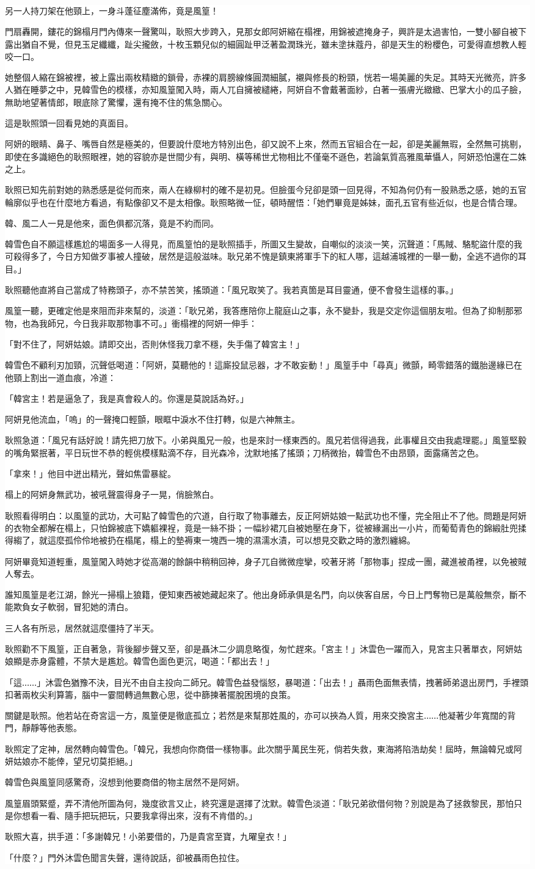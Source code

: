 另一人持刀架在他頸上，一身斗蓬征塵滿佈，竟是風篁！

門扇轟開，鏤花的錦榻月門內傳來一聲驚叫，耿照大步跨入，見那女郎阿妍縮在榻裡，用錦被遮掩身子，興許是太過害怕，一雙小腳自被下露出猶自不覺，但見玉足纖纖，趾尖攏斂，十枚玉顆兒似的細圓趾甲泛著盈潤珠光，雖未塗抹蔻丹，卻是天生的粉櫻色，可愛得直想教人輕咬一口。

她整個人縮在錦被裡，被上露出兩枚精緻的鎖骨，赤裸的肩膀線條圓潤細膩，襯與修長的粉頸，恍若一場美麗的失足。其時天光微亮，許多人猶在睡夢之中，見韓雪色的模樣，亦知風篁闖入時，兩人兀自擁被繾綣，阿妍自不會戴著面紗，白著一張膚光緻緻、巴掌大小的瓜子臉，無助地望著情郎，眼底除了驚懼，還有掩不住的焦急關心。

這是耿照頭一回看見她的真面目。

阿妍的眼睛、鼻子、嘴唇自然是極美的，但要說什麼地方特別出色，卻又說不上來，然而五官組合在一起，卻是美麗無瑕，全然無可挑剔，即使在多識絕色的耿照眼裡，她的容貌亦是世間少有，與明、橫等稀世尤物相比不僅毫不遜色，若論氣質高雅風華懾人，阿妍恐怕還在二姝之上。

耿照已知先前對她的熟悉感是從何而來，兩人在綠柳村的確不是初見。但臉蛋今兒卻是頭一回見得，不知為何仍有一股熟悉之感，她的五官輪廓似乎也在什麼地方看過，有點像卻又不是太相像。耿照略微一怔，頓時醒悟：「她們畢竟是姊妹，面孔五官有些近似，也是合情合理。

韓、風二人一見是他來，面色俱都沉落，竟是不約而同。

韓雪色自不願這樣尷尬的場面多一人得見，而風篁怕的是耿照插手，所圖又生變故，自嘲似的淡淡一笑，沉聲道：「馬賊、駱駝盜什麼的我可殺得多了，今日方知做歹事被人撞破，居然是這般滋味。耿兄弟不愧是鎮東將軍手下的紅人哪，這越浦城裡的一舉一動，全逃不過你的耳目。」

耿照聽他直將自己當成了特務頭子，亦不禁苦笑，搖頭道：「風兄取笑了。我若真箇是耳目靈通，便不會發生這樣的事。」

風篁一聽，更確定他是來阻而非來幫的，淡道：「耿兄弟，我答應陪你上龍庭山之事，永不變卦，我是交定你這個朋友啦。但為了抑制那邪物，也為我師兄，今日我非取那物事不可。」衝榻裡的阿妍一伸手：

「對不住了，阿妍姑娘。請即交出，否則休怪我刀拿不穩，失手傷了韓宮主！」

韓雪色不顧利刃加頸，沉聲低喝道：「阿妍，莫聽他的！這廝投鼠忌器，才不敢妄動！」風篁手中「尋真」微顫，畸零錯落的鐵胎邊緣已在他頸上割出一道血痕，冷道：

「韓宮主！若是逼急了，我是真會殺人的。你還是莫說話為好。」

阿妍見他流血，「嗚」的一聲掩口輕顫，眼眶中淚水不住打轉，似是六神無主。

耿照急道：「風兄有話好說！請先把刀放下。小弟與風兄一般，也是來討一樣東西的。風兄若信得過我，此事權且交由我處理罷。」風篁堅毅的嘴角緊抿著，平日玩世不恭的輕佻模樣點滴不存，目光森冷，沈默地搖了搖頭；刀柄微抬，韓雪色不由昂頸，面露痛苦之色。

「拿來！」他目中迸出精光，聲如焦雷暴綻。

榻上的阿妍身無武功，被吼聲震得身子一晃，俏臉煞白。

耿照看得明白：以風篁的武功，大可點了韓雪色的穴道，自行取了物事離去，反正阿妍姑娘一點武功也不懂，完全阻止不了他。問題是阿妍的衣物全都解在榻上，只怕錦被底下嬌軀裸裎，竟是一絲不掛；一幅紗裙兀自被她壓在身下，從被緣漏出一小片，而葡萄青色的錦緞肚兜揉得縐了，就這麼孤伶伶地被扔在榻尾，榻上的墊褥東一塊西一塊的濕濡水漬，可以想見交歡之時的激烈纏綿。

阿妍畢竟知道輕重，風篁闖入時她才從高潮的餘韻中稍稍回神，身子兀自微微痙攣，咬著牙將「那物事」捏成一團，藏進被甬裡，以免被賊人奪去。

誰知風篁是老江湖，餘光一掃榻上狼籍，便知東西被她藏起來了。他出身師承俱是名門，向以俠客自居，今日上門奪物已是萬般無奈，斷不能欺負女子軟弱，冒犯她的清白。

三人各有所忌，居然就這麼僵持了半天。

耿照勸不下風篁，正自著急，背後腳步聲又至，卻是聶沐二少調息略復，匆忙趕來。「宮主！」沐雲色一躍而入，見宮主只著單衣，阿妍姑娘顯是赤身露體，不禁大是尷尬。韓雪色面色更沉，喝道：「都出去！」

「這……」沐雲色猶豫不決，目光不由自主投向二師兄。韓雪色益發惱怒，暴喝道：「出去！」聶雨色面無表情，拽著師弟退出房門，手裡頭扣著兩枚尖利算籌，腦中一霎間轉過無數心思，從中篩揀著擺脫困境的良策。

關鍵是耿照。他若站在奇宮這一方，風篁便是徹底孤立；若然是來幫那姓風的，亦可以挾為人質，用來交換宮主……他凝著少年寬闊的背門，靜靜等他表態。

耿照定了定神，居然轉向韓雪色。「韓兄，我想向你商借一樣物事。此次關乎萬民生死，倘若失救，東海將陷浩劫矣！屆時，無論韓兄或阿妍姑娘亦不能倖，望兄切莫拒絕。」

韓雪色與風篁同感驚奇，沒想到他要商借的物主居然不是阿妍。

風篁眉頭緊蹙，弄不清他所圖為何，幾度欲言又止，終究還是選擇了沈默。韓雪色淡道：「耿兄弟欲借何物？別說是為了拯救黎民，那怕只是你想看一看、隨手把玩把玩，只要我拿得出來，沒有不肯借的。」

耿照大喜，拱手道：「多謝韓兄！小弟要借的，乃是貴宮至寶，九曜皇衣！」

「什麼？」門外沐雲色聞言失聲，還待說話，卻被聶雨色拉住。
